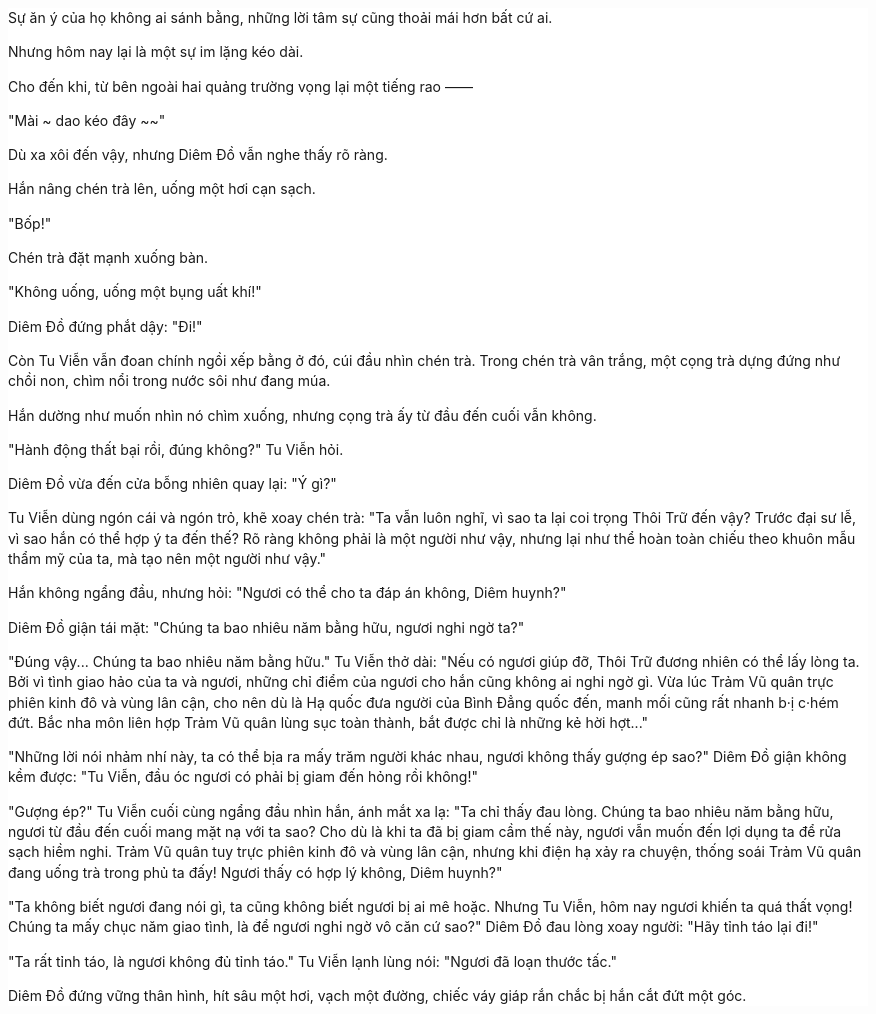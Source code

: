 Sự ăn ý của họ không ai sánh bằng, những lời tâm sự cũng thoải mái hơn bất cứ ai.

Nhưng hôm nay lại là một sự im lặng kéo dài.

Cho đến khi, từ bên ngoài hai quảng trường vọng lại một tiếng rao ——

"Mài ~ dao kéo đây ~~"

Dù xa xôi đến vậy, nhưng Diêm Đồ vẫn nghe thấy rõ ràng.

Hắn nâng chén trà lên, uống một hơi cạn sạch.

"Bốp!"

Chén trà đặt mạnh xuống bàn.

"Không uống, uống một bụng uất khí!"

Diêm Đồ đứng phắt dậy: "Đi!"

Còn Tu Viễn vẫn đoan chính ngồi xếp bằng ở đó, cúi đầu nhìn chén trà. Trong chén trà vân trắng, một cọng trà dựng đứng như chồi non, chìm nổi trong nước sôi như đang múa.

Hắn dường như muốn nhìn nó chìm xuống, nhưng cọng trà ấy từ đầu đến cuối vẫn không.

"Hành động thất bại rồi, đúng không?" Tu Viễn hỏi.

Diêm Đồ vừa đến cửa bỗng nhiên quay lại: "Ý gì?"

Tu Viễn dùng ngón cái và ngón trỏ, khẽ xoay chén trà: "Ta vẫn luôn nghĩ, vì sao ta lại coi trọng Thôi Trữ đến vậy? Trước đại sư lễ, vì sao hắn có thể hợp ý ta đến thế? Rõ ràng không phải là một người như vậy, nhưng lại như thể hoàn toàn chiếu theo khuôn mẫu thẩm mỹ của ta, mà tạo nên một người như vậy."

Hắn không ngẩng đầu, nhưng hỏi: "Ngươi có thể cho ta đáp án không, Diêm huynh?"

Diêm Đồ giận tái mặt: "Chúng ta bao nhiêu năm bằng hữu, ngươi nghi ngờ ta?"

"Đúng vậy... Chúng ta bao nhiêu năm bằng hữu." Tu Viễn thở dài: "Nếu có ngươi giúp đỡ, Thôi Trữ đương nhiên có thể lấy lòng ta. Bởi vì tình giao hảo của ta và ngươi, những chỉ điểm của ngươi cho hắn cũng không ai nghi ngờ gì. Vừa lúc Trảm Vũ quân trực phiên kinh đô và vùng lân cận, cho nên dù là Hạ quốc đưa người của Bình Đẳng quốc đến, manh mối cũng rất nhanh b·ị c·hém đứt. Bắc nha môn liên hợp Trảm Vũ quân lùng sục toàn thành, bắt được chỉ là những kẻ hời hợt..."

"Những lời nói nhảm nhí này, ta có thể bịa ra mấy trăm người khác nhau, ngươi không thấy gượng ép sao?" Diêm Đồ giận không kềm được: "Tu Viễn, đầu óc ngươi có phải bị giam đến hỏng rồi không!"

"Gượng ép?" Tu Viễn cuối cùng ngẩng đầu nhìn hắn, ánh mắt xa lạ: "Ta chỉ thấy đau lòng. Chúng ta bao nhiêu năm bằng hữu, ngươi từ đầu đến cuối mang mặt nạ với ta sao? Cho dù là khi ta đã bị giam cầm thế này, ngươi vẫn muốn đến lợi dụng ta để rửa sạch hiềm nghi. Trảm Vũ quân tuy trực phiên kinh đô và vùng lân cận, nhưng khi điện hạ xảy ra chuyện, thống soái Trảm Vũ quân đang uống trà trong phủ ta đấy! Ngươi thấy có hợp lý không, Diêm huynh?"

"Ta không biết ngươi đang nói gì, ta cũng không biết ngươi bị ai mê hoặc. Nhưng Tu Viễn, hôm nay ngươi khiến ta quá thất vọng! Chúng ta mấy chục năm giao tình, là để ngươi nghi ngờ vô căn cứ sao?" Diêm Đồ đau lòng xoay người: "Hãy tỉnh táo lại đi!"

"Ta rất tỉnh táo, là ngươi không đủ tỉnh táo." Tu Viễn lạnh lùng nói: "Ngươi đã loạn thước tấc."

Diêm Đồ đứng vững thân hình, hít sâu một hơi, vạch một đường, chiếc váy giáp rắn chắc bị hắn cắt đứt một góc.
